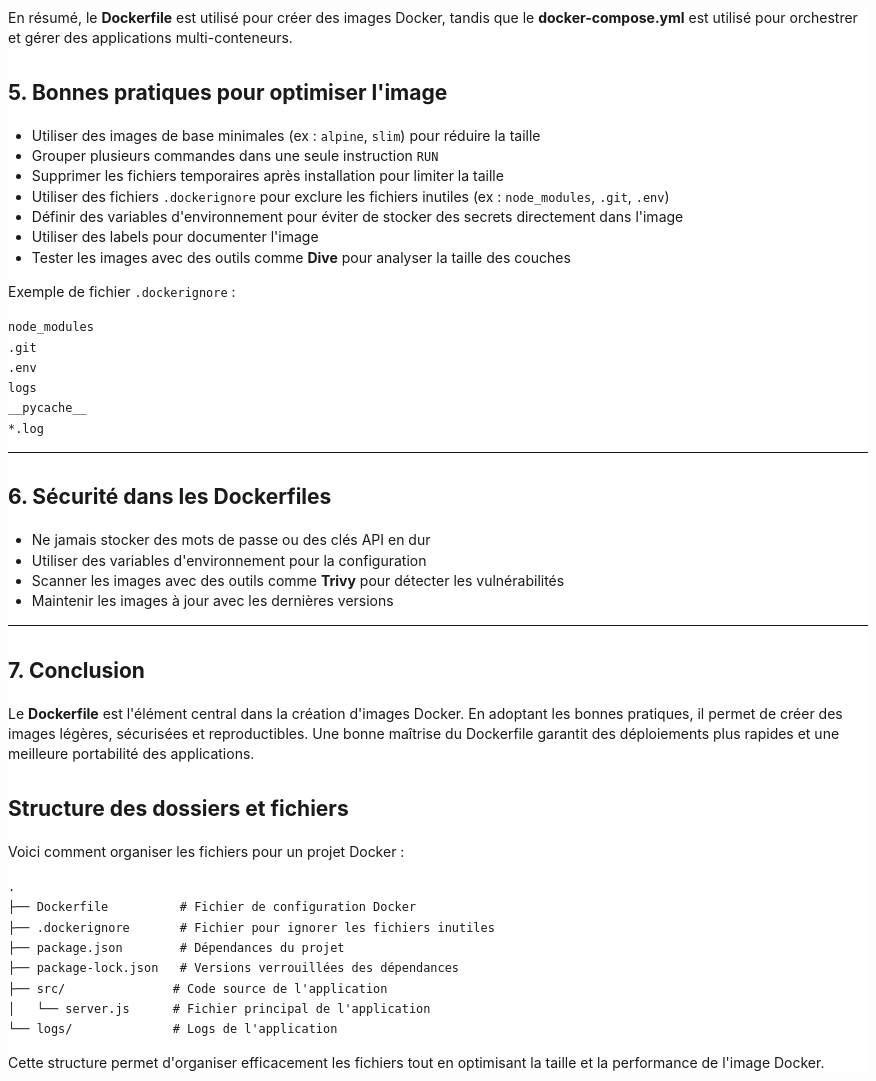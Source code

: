 En résumé, le **Dockerfile** est utilisé pour créer des images Docker, tandis que le **docker-compose.yml** est utilisé pour orchestrer et gérer des applications multi-conteneurs.

## 5. Bonnes pratiques pour optimiser l'image

- Utiliser des images de base minimales (ex : `alpine`, `slim`) pour réduire la taille
- Grouper plusieurs commandes dans une seule instruction `RUN`
- Supprimer les fichiers temporaires après installation pour limiter la taille
- Utiliser des fichiers `.dockerignore` pour exclure les fichiers inutiles (ex : `node_modules`, `.git`, `.env`)
- Définir des variables d'environnement pour éviter de stocker des secrets directement dans l'image
- Utiliser des labels pour documenter l'image
- Tester les images avec des outils comme **Dive** pour analyser la taille des couches

Exemple de fichier `.dockerignore` :

```
node_modules
.git
.env
logs
__pycache__
*.log
```

---

## 6. Sécurité dans les Dockerfiles

- Ne jamais stocker des mots de passe ou des clés API en dur
- Utiliser des variables d'environnement pour la configuration
- Scanner les images avec des outils comme **Trivy** pour détecter les vulnérabilités
- Maintenir les images à jour avec les dernières versions

---

## 7. Conclusion

Le **Dockerfile** est l'élément central dans la création d'images Docker. En adoptant les bonnes pratiques, il permet de créer des images légères, sécurisées et reproductibles. Une bonne maîtrise du Dockerfile garantit des déploiements plus rapides et une meilleure portabilité des applications.


## Structure des dossiers et fichiers

Voici comment organiser les fichiers pour un projet Docker :

```
.
├── Dockerfile          # Fichier de configuration Docker
├── .dockerignore       # Fichier pour ignorer les fichiers inutiles
├── package.json        # Dépendances du projet
├── package-lock.json   # Versions verrouillées des dépendances
├── src/               # Code source de l'application
│   └── server.js      # Fichier principal de l'application
└── logs/              # Logs de l'application
```

Cette structure permet d'organiser efficacement les fichiers tout en optimisant la taille et la performance de l'image Docker.